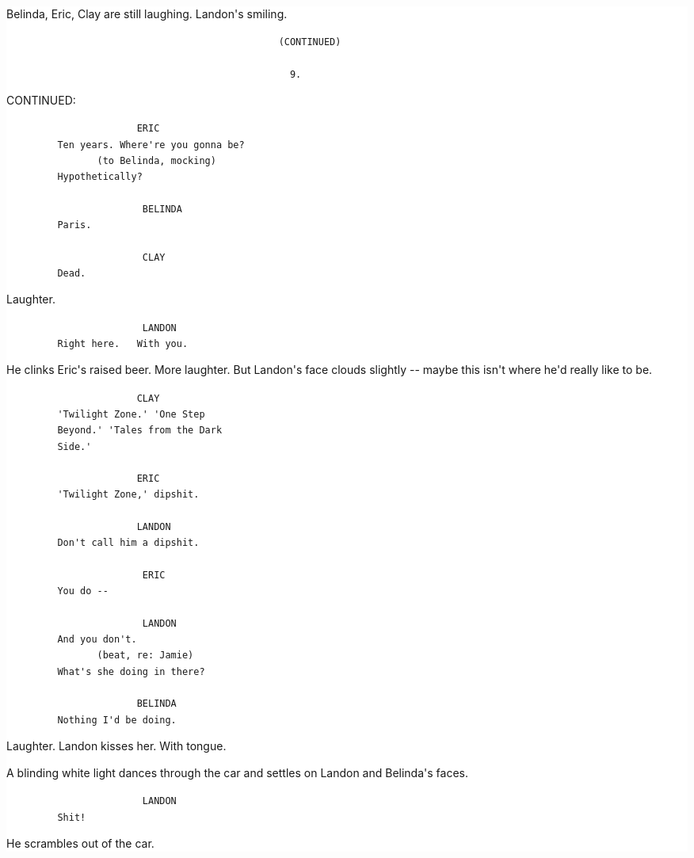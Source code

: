 Belinda, Eric, Clay are still laughing.       Landon's smiling.

                                                    (CONTINUED)

                                                      9.

CONTINUED:

                           ERIC
             Ten years. Where're you gonna be?
                    (to Belinda, mocking)
             Hypothetically?

                            BELINDA
             Paris.

                            CLAY
             Dead.

Laughter.

                            LANDON
             Right here.   With you.

He clinks Eric's raised beer. More laughter. But
Landon's face clouds slightly -- maybe this isn't where
he'd really like to be.

                           CLAY
             'Twilight Zone.' 'One Step
             Beyond.' 'Tales from the Dark
             Side.'

                           ERIC
             'Twilight Zone,' dipshit.

                           LANDON
             Don't call him a dipshit.

                            ERIC
             You do --

                            LANDON
             And you don't.
                    (beat, re: Jamie)
             What's she doing in there?

                           BELINDA
             Nothing I'd be doing.

Laughter.    Landon kisses her.      With tongue.

A blinding white light dances through the car and settles
on Landon and Belinda's faces.

                            LANDON
             Shit!

He scrambles out of the car.
